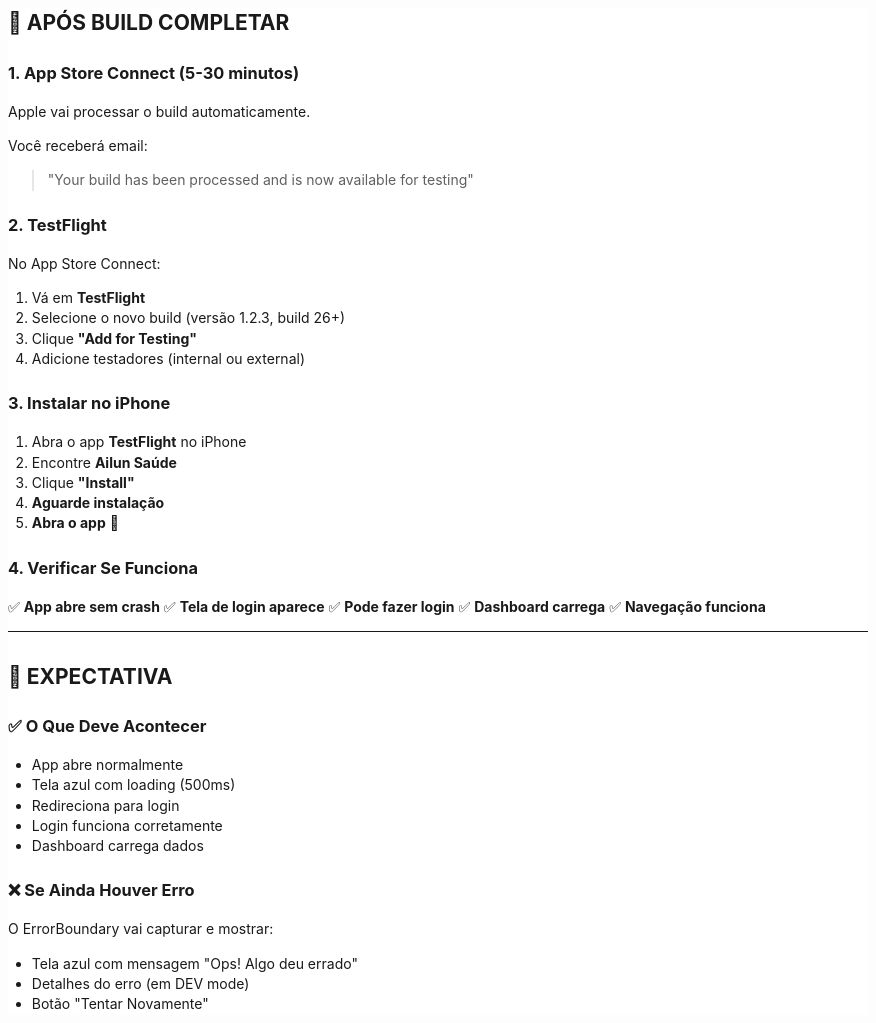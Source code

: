 
## 📱 APÓS BUILD COMPLETAR

### 1. App Store Connect (5-30 minutos)

Apple vai processar o build automaticamente.

Você receberá email:
> "Your build has been processed and is now available for testing"

### 2. TestFlight

No App Store Connect:
1. Vá em **TestFlight**
2. Selecione o novo build (versão 1.2.3, build 26+)
3. Clique **"Add for Testing"**
4. Adicione testadores (internal ou external)

### 3. Instalar no iPhone

1. Abra o app **TestFlight** no iPhone
2. Encontre **Ailun Saúde**
3. Clique **"Install"**
4. **Aguarde instalação**
5. **Abra o app** 🎉

### 4. Verificar Se Funciona

✅ **App abre sem crash**
✅ **Tela de login aparece**
✅ **Pode fazer login**
✅ **Dashboard carrega**
✅ **Navegação funciona**

---

## 🎯 EXPECTATIVA

### ✅ O Que Deve Acontecer

- App abre normalmente
- Tela azul com loading (500ms)
- Redireciona para login
- Login funciona corretamente
- Dashboard carrega dados

### ❌ Se Ainda Houver Erro

O ErrorBoundary vai capturar e mostrar:
- Tela azul com mensagem "Ops! Algo deu errado"
- Detalhes do erro (em DEV mode)
- Botão "Tentar Novamente"
